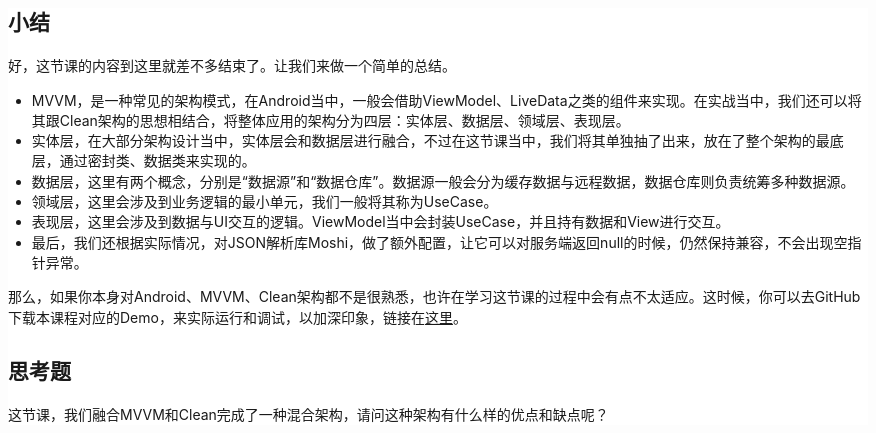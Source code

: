 ## 小结

好，这节课的内容到这里就差不多结束了。让我们来做一个简单的总结。

* MVVM，是一种常见的架构模式，在Android当中，一般会借助ViewModel、LiveData之类的组件来实现。在实战当中，我们还可以将其跟Clean架构的思想相结合，将整体应用的架构分为四层：实体层、数据层、领域层、表现层。
* 实体层，在大部分架构设计当中，实体层会和数据层进行融合，不过在这节课当中，我们将其单独抽了出来，放在了整个架构的最底层，通过密封类、数据类来实现的。
* 数据层，这里有两个概念，分别是“数据源”和“数据仓库”。数据源一般会分为缓存数据与远程数据，数据仓库则负责统筹多种数据源。
* 领域层，这里会涉及到业务逻辑的最小单元，我们一般将其称为UseCase。
* 表现层，这里会涉及到数据与UI交互的逻辑。ViewModel当中会封装UseCase，并且持有数据和View进行交互。
* 最后，我们还根据实际情况，对JSON解析库Moshi，做了额外配置，让它可以对服务端返回null的时候，仍然保持兼容，不会出现空指针异常。

那么，如果你本身对Android、MVVM、Clean架构都不是很熟悉，也许在学习这节课的过程中会有点不太适应。这时候，你可以去GitHub下载本课程对应的Demo，来实际运行和调试，以加深印象，链接在[这里](https://github.com/chaxiu/GitHubTrending.git)。

## 思考题

这节课，我们融合MVVM和Clean完成了一种混合架构，请问这种架构有什么样的优点和缺点呢？